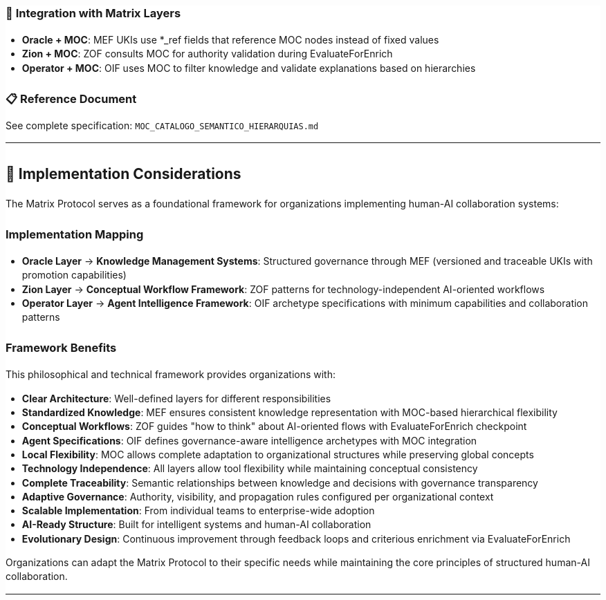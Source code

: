 ### 🔗 **Integration with Matrix Layers**
- **Oracle + MOC**: MEF UKIs use *_ref fields that reference MOC nodes instead of fixed values
- **Zion + MOC**: ZOF consults MOC for authority validation during EvaluateForEnrich
- **Operator + MOC**: OIF uses MOC to filter knowledge and validate explanations based on hierarchies

### 📋 **Reference Document**
See complete specification: `MOC_CATALOGO_SEMANTICO_HIERARQUIAS.md`

---

## 🚀 Implementation Considerations

The Matrix Protocol serves as a foundational framework for organizations implementing human-AI collaboration systems:

### **Implementation Mapping**

- **Oracle Layer** → **Knowledge Management Systems**: Structured governance through MEF (versioned and traceable UKIs with promotion capabilities)
- **Zion Layer** → **Conceptual Workflow Framework**: ZOF patterns for technology-independent AI-oriented workflows
- **Operator Layer** → **Agent Intelligence Framework**: OIF archetype specifications with minimum capabilities and collaboration patterns

### **Framework Benefits**

This philosophical and technical framework provides organizations with:
- **Clear Architecture**: Well-defined layers for different responsibilities
- **Standardized Knowledge**: MEF ensures consistent knowledge representation with MOC-based hierarchical flexibility
- **Conceptual Workflows**: ZOF guides "how to think" about AI-oriented flows with EvaluateForEnrich checkpoint
- **Agent Specifications**: OIF defines governance-aware intelligence archetypes with MOC integration
- **Local Flexibility**: MOC allows complete adaptation to organizational structures while preserving global concepts
- **Technology Independence**: All layers allow tool flexibility while maintaining conceptual consistency
- **Complete Traceability**: Semantic relationships between knowledge and decisions with governance transparency
- **Adaptive Governance**: Authority, visibility, and propagation rules configured per organizational context
- **Scalable Implementation**: From individual teams to enterprise-wide adoption
- **AI-Ready Structure**: Built for intelligent systems and human-AI collaboration
- **Evolutionary Design**: Continuous improvement through feedback loops and criterious enrichment via EvaluateForEnrich

Organizations can adapt the Matrix Protocol to their specific needs while maintaining the core principles of structured human-AI collaboration.

---